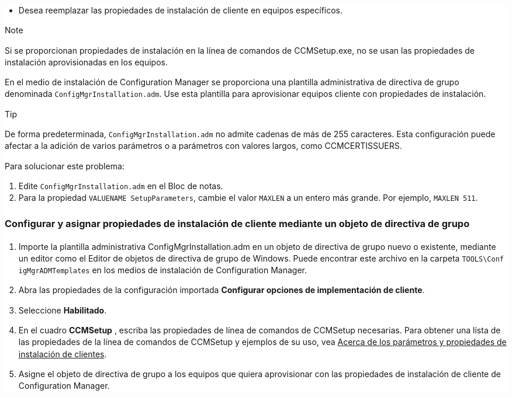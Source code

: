 - Desea reemplazar las propiedades de instalación de cliente en equipos específicos.  

> [!NOTE]  
> Si se proporcionan propiedades de instalación en la línea de comandos de CCMSetup.exe, no se usan las propiedades de instalación aprovisionadas en los equipos.

En el medio de instalación de Configuration Manager se proporciona una plantilla administrativa de directiva de grupo denominada `ConfigMgrInstallation.adm`. Use esta plantilla para aprovisionar equipos cliente con propiedades de instalación.

> [!TIP]
> De forma predeterminada, `ConfigMgrInstallation.adm` no admite cadenas de más de 255 caracteres. Esta configuración puede afectar a la adición de varios parámetros o a parámetros con valores largos, como CCMCERTISSUERS.
>
> Para solucionar este problema:
>
> 1. Edite `ConfigMgrInstallation.adm` en el Bloc de notas.
> 2. Para la propiedad `VALUENAME SetupParameters`, cambie el valor `MAXLEN` a un entero más grande. Por ejemplo, `MAXLEN 511`.

### <a name="configure-and-assign-client-installation-properties-by-using-a-group-policy-object"></a>Configurar y asignar propiedades de instalación de cliente mediante un objeto de directiva de grupo  

1. Importe la plantilla administrativa ConfigMgrInstallation.adm en un objeto de directiva de grupo nuevo o existente, mediante un editor como el Editor de objetos de directiva de grupo de Windows. Puede encontrar este archivo en la carpeta `TOOLS\ConfigMgrADMTemplates` en los medios de instalación de Configuration Manager.  

2. Abra las propiedades de la configuración importada **Configurar opciones de implementación de cliente**.  

3. Seleccione **Habilitado**.  

4. En el cuadro **CCMSetup** , escriba las propiedades de línea de comandos de CCMSetup necesarias. Para obtener una lista de las propiedades de la línea de comandos de CCMSetup y ejemplos de su uso, vea [Acerca de los parámetros y propiedades de instalación de clientes](about-client-installation-properties.md).  

5. Asigne el objeto de directiva de grupo a los equipos que quiera aprovisionar con las propiedades de instalación de cliente de Configuration Manager.